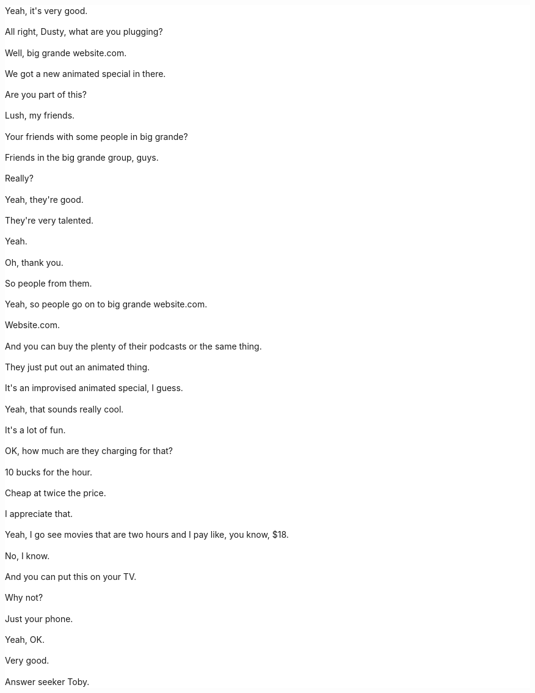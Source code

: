 Yeah, it's very good.

All right, Dusty, what are you plugging?

Well, big grande website.com.

We got a new animated special in there.

Are you part of this?

Lush, my friends.

Your friends with some people in big grande?

Friends in the big grande group, guys.

Really?

Yeah, they're good.

They're very talented.

Yeah.

Oh, thank you.

So people from them.

Yeah, so people go on to big grande website.com.

Website.com.

And you can buy the plenty of their podcasts or the same thing.

They just put out an animated thing.

It's an improvised animated special, I guess.

Yeah, that sounds really cool.

It's a lot of fun.

OK, how much are they charging for that?

10 bucks for the hour.

Cheap at twice the price.

I appreciate that.

Yeah, I go see movies that are two hours and I pay like, you know, $18.

No, I know.

And you can put this on your TV.

Why not?

Just your phone.

Yeah, OK.

Very good.

Answer seeker Toby.
